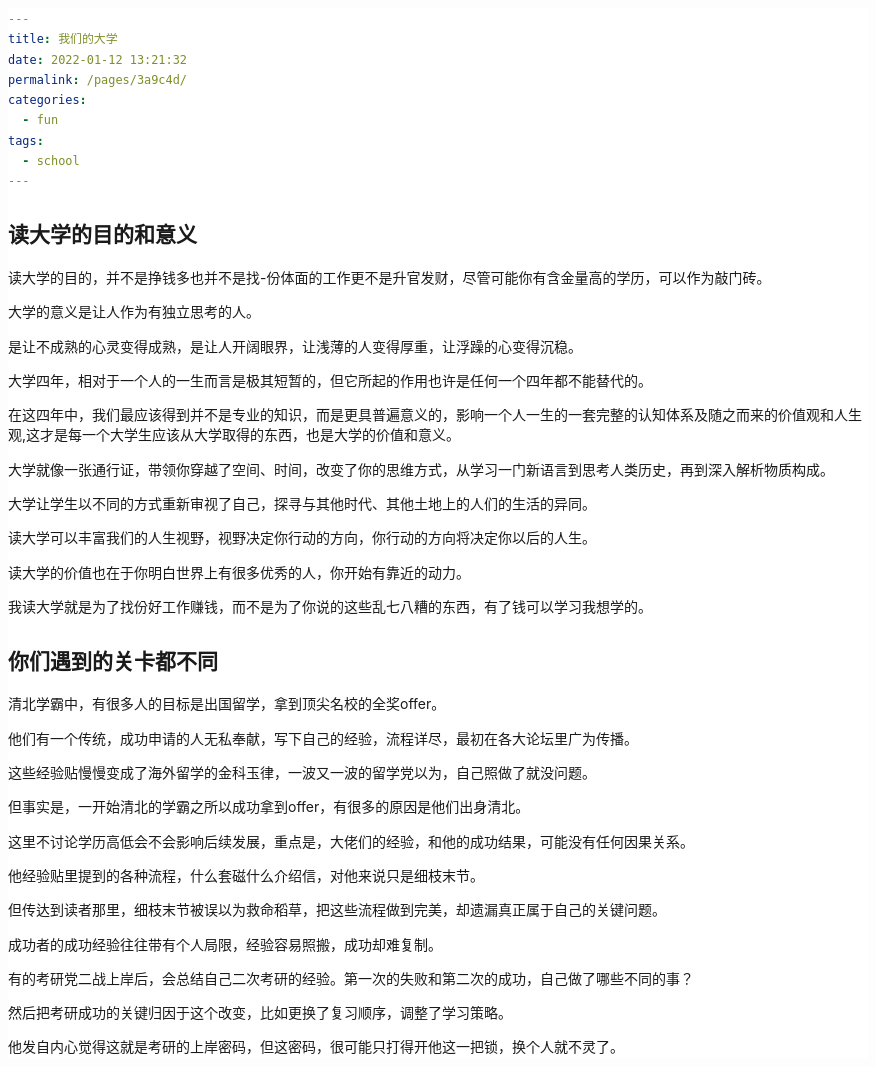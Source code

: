 ```yaml
---
title: 我们的大学
date: 2022-01-12 13:21:32
permalink: /pages/3a9c4d/
categories:
  - fun
tags:
  - school
---
```




## 读大学的目的和意义

读大学的目的，并不是挣钱多也并不是找-份体面的工作更不是升官发财，尽管可能你有含金量高的学历，可以作为敲门砖。

大学的意义是让人作为有独立思考的人。

是让不成熟的心灵变得成熟，是让人开阔眼界，让浅薄的人变得厚重，让浮躁的心变得沉稳。

大学四年，相对于一个人的一生而言是极其短暂的，但它所起的作用也许是任何一个四年都不能替代的。

在这四年中，我们最应该得到并不是专业的知识，而是更具普遍意义的，影响一个人一生的一套完整的认知体系及随之而来的价值观和人生观,这才是每一个大学生应该从大学取得的东西，也是大学的价值和意义。

大学就像一张通行证，带领你穿越了空间、时间，改变了你的思维方式，从学习一门新语言到思考人类历史，再到深入解析物质构成。

大学让学生以不同的方式重新审视了自己，探寻与其他时代、其他土地上的人们的生活的异同。

读大学可以丰富我们的人生视野，视野决定你行动的方向，你行动的方向将决定你以后的人生。

读大学的价值也在于你明白世界上有很多优秀的人，你开始有靠近的动力。

我读大学就是为了找份好工作赚钱，而不是为了你说的这些乱七八糟的东西，有了钱可以学习我想学的。

## 你们遇到的关卡都不同

清北学霸中，有很多人的目标是出国留学，拿到顶尖名校的全奖offer。

他们有一个传统，成功申请的人无私奉献，写下自己的经验，流程详尽，最初在各大论坛里广为传播。

这些经验贴慢慢变成了海外留学的金科玉律，一波又一波的留学党以为，自己照做了就没问题。

但事实是，一开始清北的学霸之所以成功拿到offer，有很多的原因是他们出身清北。

这里不讨论学历高低会不会影响后续发展，重点是，大佬们的经验，和他的成功结果，可能没有任何因果关系。

他经验贴里提到的各种流程，什么套磁什么介绍信，对他来说只是细枝末节。

但传达到读者那里，细枝末节被误以为救命稻草，把这些流程做到完美，却遗漏真正属于自己的关键问题。

成功者的成功经验往往带有个人局限，经验容易照搬，成功却难复制。



有的考研党二战上岸后，会总结自己二次考研的经验。第一次的失败和第二次的成功，自己做了哪些不同的事？

然后把考研成功的关键归因于这个改变，比如更换了复习顺序，调整了学习策略。

他发自内心觉得这就是考研的上岸密码，但这密码，很可能只打得开他这一把锁，换个人就不灵了。
